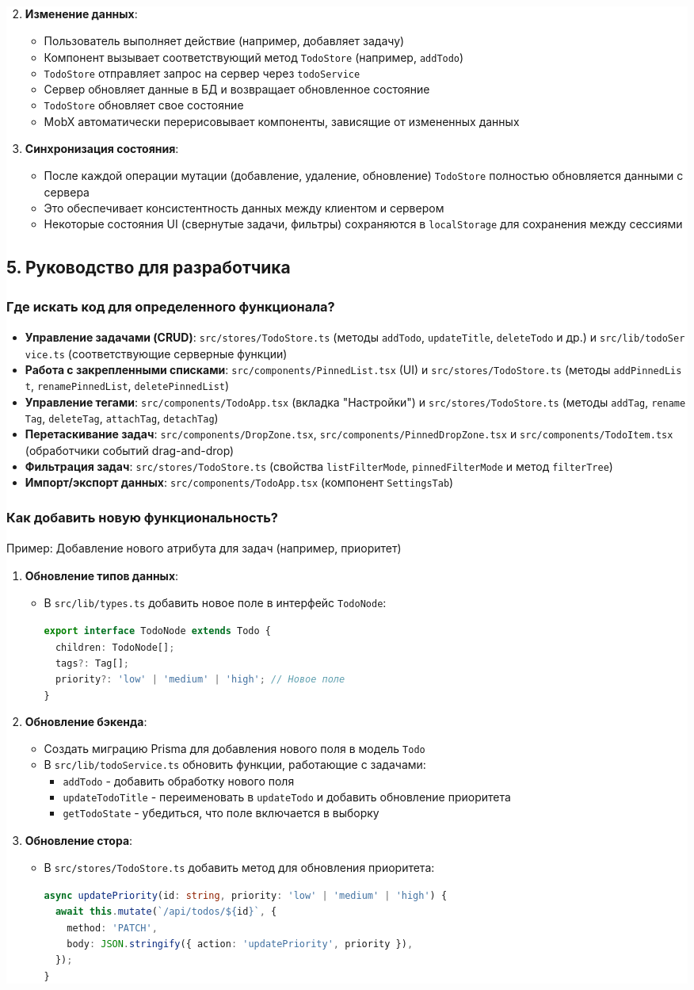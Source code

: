 2. **Изменение данных**:
   - Пользователь выполняет действие (например, добавляет задачу)
   - Компонент вызывает соответствующий метод `TodoStore` (например, `addTodo`)
   - `TodoStore` отправляет запрос на сервер через `todoService`
   - Сервер обновляет данные в БД и возвращает обновленное состояние
   - `TodoStore` обновляет свое состояние
   - MobX автоматически перерисовывает компоненты, зависящие от измененных данных

3. **Синхронизация состояния**:
   - После каждой операции мутации (добавление, удаление, обновление) `TodoStore` полностью обновляется данными с сервера
   - Это обеспечивает консистентность данных между клиентом и сервером
   - Некоторые состояния UI (свернутые задачи, фильтры) сохраняются в `localStorage` для сохранения между сессиями

## 5. Руководство для разработчика

### Где искать код для определенного функционала?

- **Управление задачами (CRUD)**: `src/stores/TodoStore.ts` (методы `addTodo`, `updateTitle`, `deleteTodo` и др.) и `src/lib/todoService.ts` (соответствующие серверные функции)
- **Работа с закрепленными списками**: `src/components/PinnedList.tsx` (UI) и `src/stores/TodoStore.ts` (методы `addPinnedList`, `renamePinnedList`, `deletePinnedList`)
- **Управление тегами**: `src/components/TodoApp.tsx` (вкладка "Настройки") и `src/stores/TodoStore.ts` (методы `addTag`, `renameTag`, `deleteTag`, `attachTag`, `detachTag`)
- **Перетаскивание задач**: `src/components/DropZone.tsx`, `src/components/PinnedDropZone.tsx` и `src/components/TodoItem.tsx` (обработчики событий drag-and-drop)
- **Фильтрация задач**: `src/stores/TodoStore.ts` (свойства `listFilterMode`, `pinnedFilterMode` и метод `filterTree`)
- **Импорт/экспорт данных**: `src/components/TodoApp.tsx` (компонент `SettingsTab`)

### Как добавить новую функциональность?

Пример: Добавление нового атрибута для задач (например, приоритет)

1. **Обновление типов данных**:
   - В `src/lib/types.ts` добавить новое поле в интерфейс `TodoNode`:
     ```typescript
     export interface TodoNode extends Todo {
       children: TodoNode[];
       tags?: Tag[];
       priority?: 'low' | 'medium' | 'high'; // Новое поле
     }
     ```

2. **Обновление бэкенда**:
   - Создать миграцию Prisma для добавления нового поля в модель `Todo`
   - В `src/lib/todoService.ts` обновить функции, работающие с задачами:
     - `addTodo` - добавить обработку нового поля
     - `updateTodoTitle` - переименовать в `updateTodo` и добавить обновление приоритета
     - `getTodoState` - убедиться, что поле включается в выборку

3. **Обновление стора**:
   - В `src/stores/TodoStore.ts` добавить метод для обновления приоритета:
     ```typescript
     async updatePriority(id: string, priority: 'low' | 'medium' | 'high') {
       await this.mutate(`/api/todos/${id}`, {
         method: 'PATCH',
         body: JSON.stringify({ action: 'updatePriority', priority }),
       });
     }
     ```
